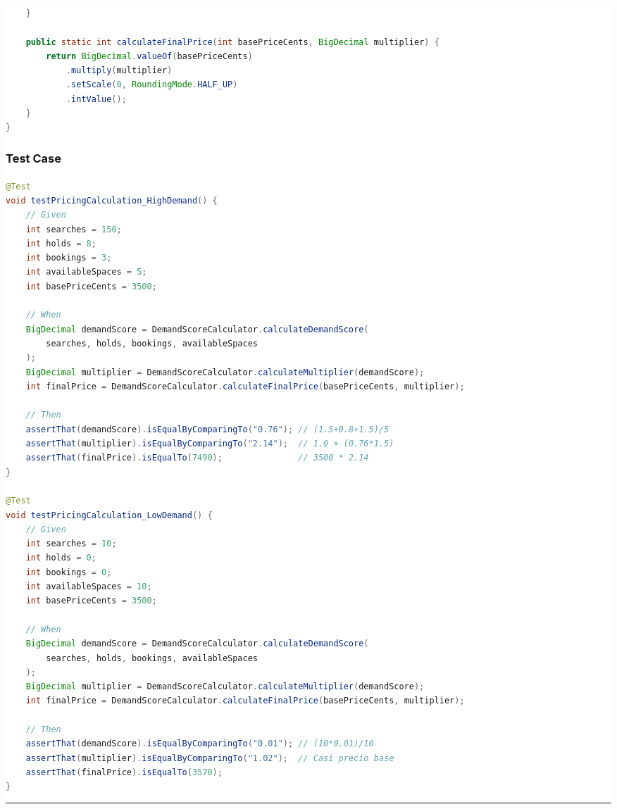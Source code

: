 ```java
    }
    
    public static int calculateFinalPrice(int basePriceCents, BigDecimal multiplier) {
        return BigDecimal.valueOf(basePriceCents)
            .multiply(multiplier)
            .setScale(0, RoundingMode.HALF_UP)
            .intValue();
    }
}
```

### Test Case

```java
@Test
void testPricingCalculation_HighDemand() {
    // Given
    int searches = 150;
    int holds = 8;
    int bookings = 3;
    int availableSpaces = 5;
    int basePriceCents = 3500;
    
    // When
    BigDecimal demandScore = DemandScoreCalculator.calculateDemandScore(
        searches, holds, bookings, availableSpaces
    );
    BigDecimal multiplier = DemandScoreCalculator.calculateMultiplier(demandScore);
    int finalPrice = DemandScoreCalculator.calculateFinalPrice(basePriceCents, multiplier);
    
    // Then
    assertThat(demandScore).isEqualByComparingTo("0.76"); // (1.5+0.8+1.5)/5
    assertThat(multiplier).isEqualByComparingTo("2.14");  // 1.0 + (0.76*1.5)
    assertThat(finalPrice).isEqualTo(7490);               // 3500 * 2.14
}

@Test
void testPricingCalculation_LowDemand() {
    // Given
    int searches = 10;
    int holds = 0;
    int bookings = 0;
    int availableSpaces = 10;
    int basePriceCents = 3500;
    
    // When
    BigDecimal demandScore = DemandScoreCalculator.calculateDemandScore(
        searches, holds, bookings, availableSpaces
    );
    BigDecimal multiplier = DemandScoreCalculator.calculateMultiplier(demandScore);
    int finalPrice = DemandScoreCalculator.calculateFinalPrice(basePriceCents, multiplier);
    
    // Then
    assertThat(demandScore).isEqualByComparingTo("0.01"); // (10*0.01)/10
    assertThat(multiplier).isEqualByComparingTo("1.02");  // Casi precio base
    assertThat(finalPrice).isEqualTo(3570);
}
```

---